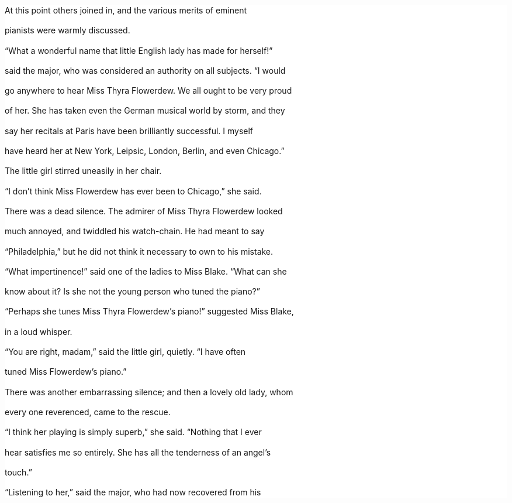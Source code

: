 

At this point others joined in, and the various merits of eminent

pianists were warmly discussed.



“What a wonderful name that little English lady has made for herself!”

 said the major, who was considered an authority on all subjects. “I would

go anywhere to hear Miss Thyra Flowerdew. We all ought to be very proud

of her. She has taken even the German musical world by storm, and they

say her recitals at Paris have been brilliantly successful. I myself

have heard her at New York, Leipsic, London, Berlin, and even Chicago.”



The little girl stirred uneasily in her chair.



“I don’t think Miss Flowerdew has ever been to Chicago,” she said.



There was a dead silence. The admirer of Miss Thyra Flowerdew looked

much annoyed, and twiddled his watch-chain. He had meant to say

“Philadelphia,” but he did not think it necessary to own to his mistake.



“What impertinence!” said one of the ladies to Miss Blake. “What can she

know about it? Is she not the young person who tuned the piano?”



“Perhaps she tunes Miss Thyra Flowerdew’s piano!” suggested Miss Blake,

in a loud whisper.



“You are right, madam,” said the little girl, quietly. “I have often

tuned Miss Flowerdew’s piano.”



There was another embarrassing silence; and then a lovely old lady, whom

every one reverenced, came to the rescue.



“I think her playing is simply superb,” she said. “Nothing that I ever

hear satisfies me so entirely. She has all the tenderness of an angel’s

touch.”



“Listening to her,” said the major, who had now recovered from his

